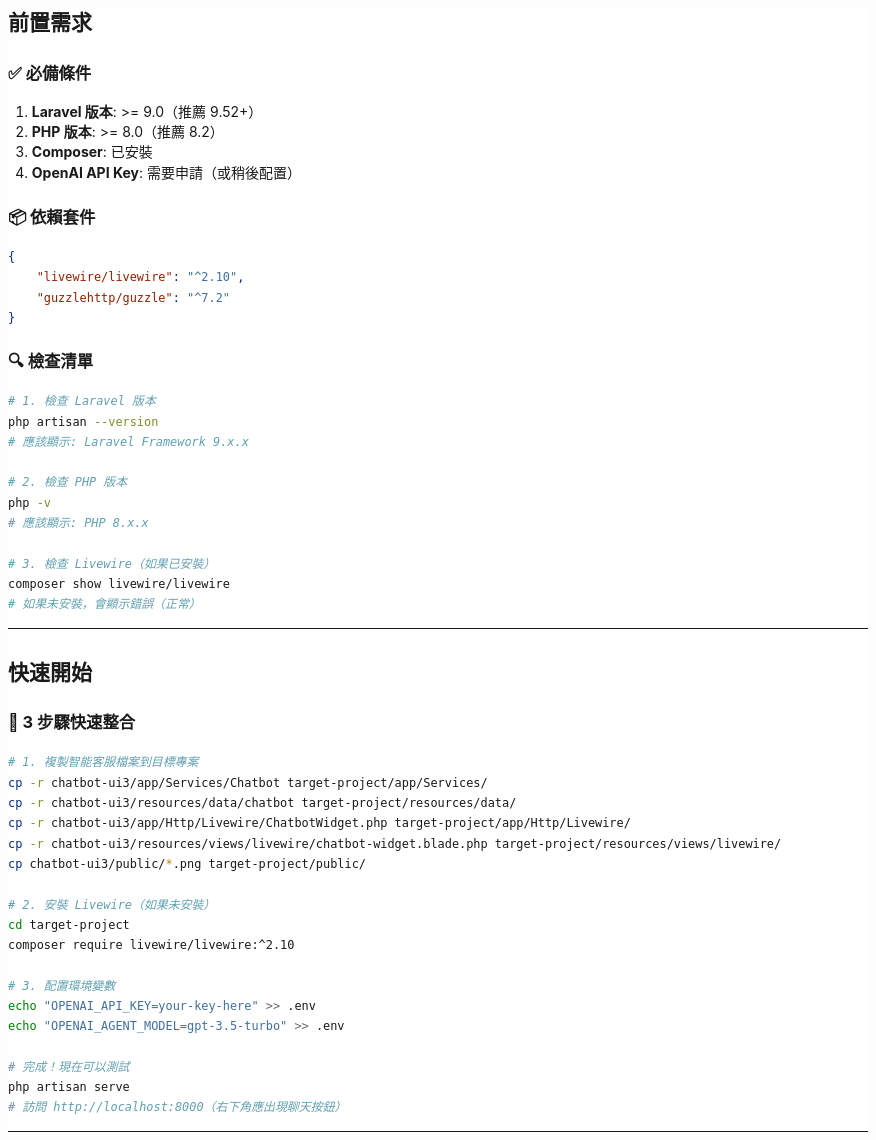 ## 前置需求

### ✅ 必備條件

1. **Laravel 版本**: >= 9.0（推薦 9.52+）
2. **PHP 版本**: >= 8.0（推薦 8.2）
3. **Composer**: 已安裝
4. **OpenAI API Key**: 需要申請（或稍後配置）

### 📦 依賴套件

```json
{
    "livewire/livewire": "^2.10",
    "guzzlehttp/guzzle": "^7.2"
}
```

### 🔍 檢查清單

```bash
# 1. 檢查 Laravel 版本
php artisan --version
# 應該顯示: Laravel Framework 9.x.x

# 2. 檢查 PHP 版本
php -v
# 應該顯示: PHP 8.x.x

# 3. 檢查 Livewire（如果已安裝）
composer show livewire/livewire
# 如果未安裝，會顯示錯誤（正常）
```

---

## 快速開始

### 🚀 3 步驟快速整合

```bash
# 1. 複製智能客服檔案到目標專案
cp -r chatbot-ui3/app/Services/Chatbot target-project/app/Services/
cp -r chatbot-ui3/resources/data/chatbot target-project/resources/data/
cp -r chatbot-ui3/app/Http/Livewire/ChatbotWidget.php target-project/app/Http/Livewire/
cp -r chatbot-ui3/resources/views/livewire/chatbot-widget.blade.php target-project/resources/views/livewire/
cp chatbot-ui3/public/*.png target-project/public/

# 2. 安裝 Livewire（如果未安裝）
cd target-project
composer require livewire/livewire:^2.10

# 3. 配置環境變數
echo "OPENAI_API_KEY=your-key-here" >> .env
echo "OPENAI_AGENT_MODEL=gpt-3.5-turbo" >> .env

# 完成！現在可以測試
php artisan serve
# 訪問 http://localhost:8000（右下角應出現聊天按鈕）
```

---